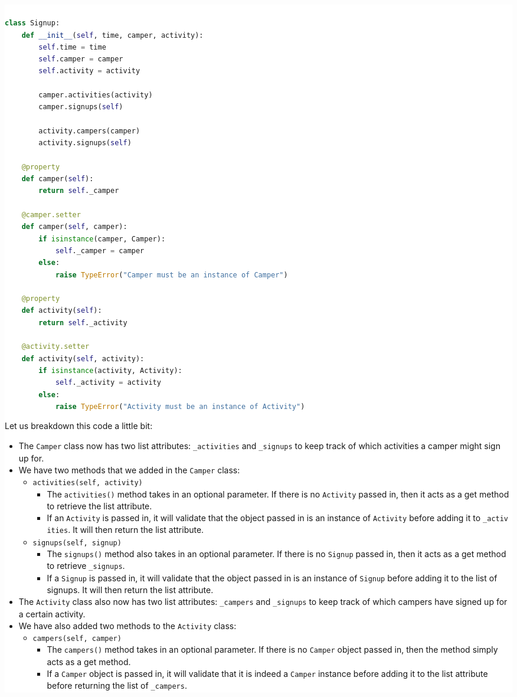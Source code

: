 ```py

class Signup:
    def __init__(self, time, camper, activity):
        self.time = time
        self.camper = camper
        self.activity = activity

        camper.activities(activity)
        camper.signups(self)

        activity.campers(camper)
        activity.signups(self)

    @property
    def camper(self):
        return self._camper
    
    @camper.setter
    def camper(self, camper):
        if isinstance(camper, Camper):
            self._camper = camper
        else:
            raise TypeError("Camper must be an instance of Camper")    

    @property
    def activity(self):
        return self._activity

    @activity.setter
    def activity(self, activity):
        if isinstance(activity, Activity):
            self._activity = activity
        else:
            raise TypeError("Activity must be an instance of Activity")
```

Let us breakdown this code a little bit:

- The `Camper` class now has two list attributes: `_activities` and `_signups`
  to keep track of which activities a camper might sign up for.
- We have two methods that we added in the `Camper` class:
  - `activities(self, activity)`
    - The `activities()` method takes in an optional parameter. If there is no
      `Activity` passed in, then it acts as a get method to retrieve the list
      attribute.
    - If an `Activity` is passed in, it will validate that the object passed in is
      an instance of `Activity` before adding it to `_activities`. It will then
      return the list attribute.
  - `signups(self, signup)`
    - The `signups()` method also takes in an optional parameter. If there is no
      `Signup` passed in, then it acts as a get method to retrieve `_signups`.
    - If a `Signup` is passed in, it will validate that the object passed in is
      an instance of `Signup` before adding it to the list of signups. It will
      then return the list attribute.
- The `Activity` class also now has two list attributes: `_campers` and
  `_signups` to keep track of which campers have signed up for a certain
  activity.
- We have also added two methods to the `Activity` class:
  - `campers(self, camper)`
    - The `campers()` method takes in an optional parameter. If there is no
      `Camper` object passed in, then the method simply acts as a get method.
    - If a `Camper` object is passed in, it will validate that it is indeed a
      `Camper` instance before adding it to the list attribute before returning
      the list of `_campers`.